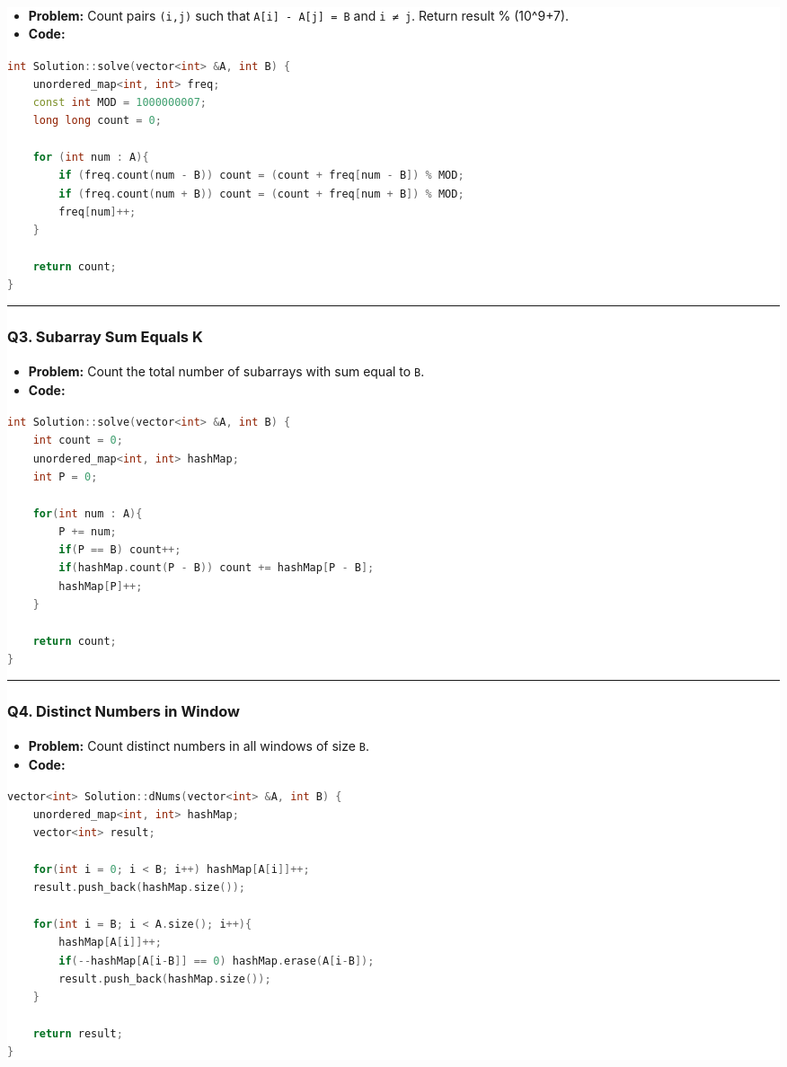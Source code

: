 * **Problem:** Count pairs `(i,j)` such that `A[i] - A[j] = B` and `i ≠ j`. Return result % (10^9+7).
* **Code:**

```cpp
int Solution::solve(vector<int> &A, int B) {
    unordered_map<int, int> freq;
    const int MOD = 1000000007;
    long long count = 0;

    for (int num : A){
        if (freq.count(num - B)) count = (count + freq[num - B]) % MOD;
        if (freq.count(num + B)) count = (count + freq[num + B]) % MOD;
        freq[num]++;
    }

    return count;
}
```

---

### **Q3. Subarray Sum Equals K**

* **Problem:** Count the total number of subarrays with sum equal to `B`.
* **Code:**

```cpp
int Solution::solve(vector<int> &A, int B) {
    int count = 0;
    unordered_map<int, int> hashMap;
    int P = 0;

    for(int num : A){
        P += num;
        if(P == B) count++;
        if(hashMap.count(P - B)) count += hashMap[P - B];
        hashMap[P]++;
    }

    return count;
}
```

---

### **Q4. Distinct Numbers in Window**

* **Problem:** Count distinct numbers in all windows of size `B`.
* **Code:**

```cpp
vector<int> Solution::dNums(vector<int> &A, int B) {
    unordered_map<int, int> hashMap;
    vector<int> result;

    for(int i = 0; i < B; i++) hashMap[A[i]]++;
    result.push_back(hashMap.size());

    for(int i = B; i < A.size(); i++){
        hashMap[A[i]]++;
        if(--hashMap[A[i-B]] == 0) hashMap.erase(A[i-B]);
        result.push_back(hashMap.size());
    }

    return result;
}
```